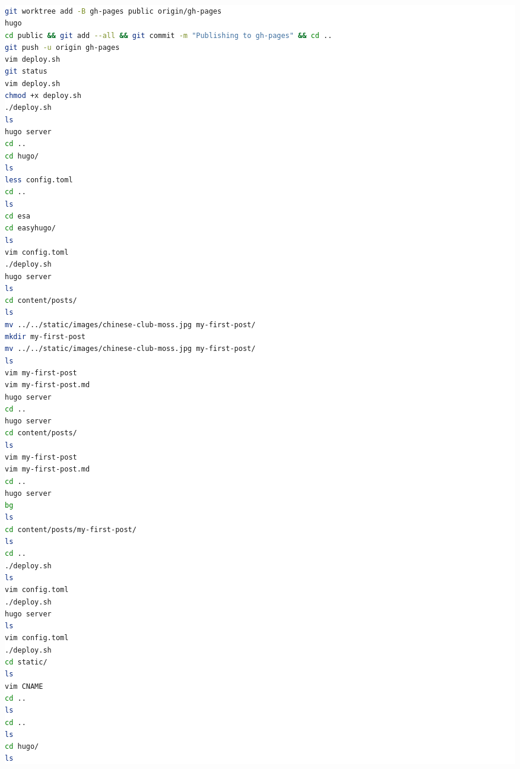 ```bash
git worktree add -B gh-pages public origin/gh-pages
hugo
cd public && git add --all && git commit -m "Publishing to gh-pages" && cd ..
git push -u origin gh-pages
vim deploy.sh
git status
vim deploy.sh 
chmod +x deploy.sh 
./deploy.sh 
ls
hugo server
cd ..
cd hugo/
ls
less config.toml 
cd ..
ls
cd esa
cd easyhugo/
ls
vim config.toml 
./deploy.sh 
hugo server
ls
cd content/posts/
ls
mv ../../static/images/chinese-club-moss.jpg my-first-post/
mkdir my-first-post
mv ../../static/images/chinese-club-moss.jpg my-first-post/
ls
vim my-first-post
vim my-first-post.md 
hugo server
cd ..
hugo server
cd content/posts/
ls
vim my-first-post
vim my-first-post.md 
cd ..
hugo server
bg
ls
cd content/posts/my-first-post/
ls
cd ..
./deploy.sh 
ls
vim config.toml 
./deploy.sh 
hugo server
ls
vim config.toml 
./deploy.sh 
cd static/
ls
vim CNAME
cd ..
ls
cd ..
ls
cd hugo/
ls
```